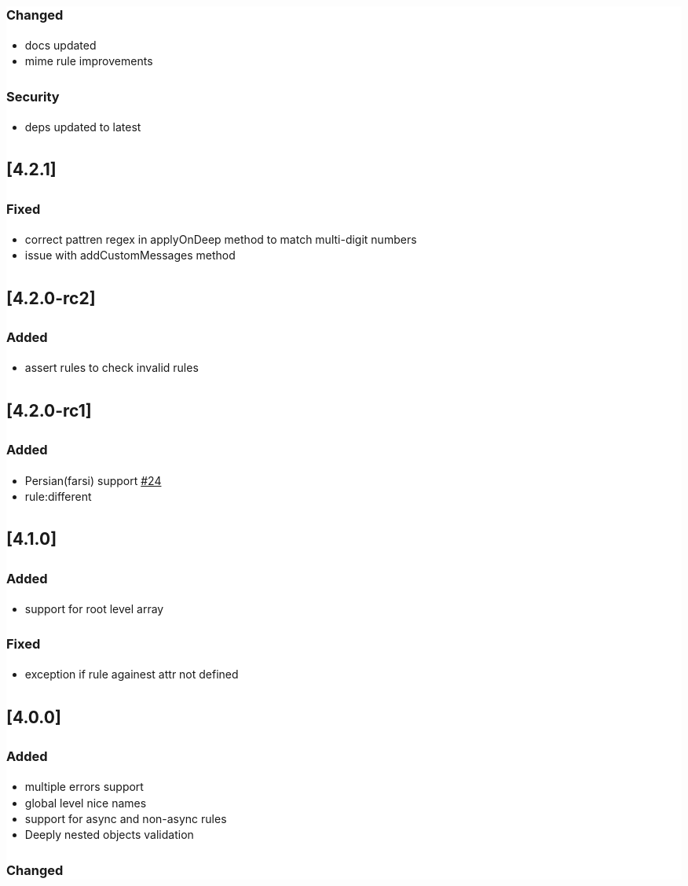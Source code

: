 ### Changed

- docs updated
- mime rule improvements

### Security

- deps updated to latest

## [4.2.1]

### Fixed

- correct pattren regex in applyOnDeep method to match multi-digit numbers
- issue with addCustomMessages method

## [4.2.0-rc2]

### Added

- assert rules to check invalid rules

## [4.2.0-rc1]

### Added

- Persian(farsi) support [#24](https://github.com/bitnbytesio/node-input-validator/pull/24)
- rule:different

## [4.1.0]

### Added

- support for root level array

### Fixed

- exception if rule againest attr not defined

## [4.0.0]

### Added

- multiple errors support
- global level nice names
- support for async and non-async rules
- Deeply nested objects validation

### Changed
